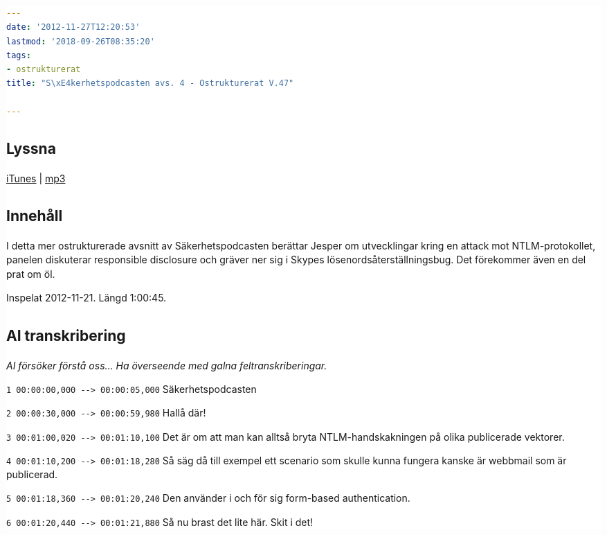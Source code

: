 ```yaml
---
date: '2012-11-27T12:20:53'
lastmod: '2018-09-26T08:35:20'
tags:
- ostrukturerat
title: "S\xE4kerhetspodcasten avs. 4 - Ostrukturerat V.47"

---
```

## Lyssna

[iTunes](https://itunes.apple.com/se/podcast/sakerhetspodcasten-4-ostrukturerat/id576469997?i=125335373&l=en)  \| [mp3](http://traffic.libsyn.com/sakerhetspodcasten/Sakerhetspodcasten_Avs._4_-_Ostrukturerat_V.47.mp3)

## Innehåll

I detta mer ostrukturerade avsnitt av Säkerhetspodcasten berättar Jesper om utvecklingar
kring en attack mot NTLM-protokollet, panelen diskuterar responsible disclosure och
gräver ner sig i Skypes lösenordsåterställningsbug. Det förekommer även en del prat om öl.

Inspelat 2012-11-21. Längd 1:00:45.


## AI transkribering

_AI försöker förstå oss... Ha överseende med galna feltranskriberingar._

`1 00:00:00,000 --> 00:00:05,000`
Säkerhetspodcasten



`2 00:00:30,000 --> 00:00:59,980`
Hallå där\!



`3 00:01:00,020 --> 00:01:10,100`
Det är om att man kan alltså bryta NTLM-handskakningen på olika publicerade vektorer.



`4 00:01:10,200 --> 00:01:18,280`
Så säg då till exempel ett scenario som skulle kunna fungera kanske är webbmail som är publicerad.



`5 00:01:18,360 --> 00:01:20,240`
Den använder i och för sig form-based authentication.



`6 00:01:20,440 --> 00:01:21,880`
Så nu brast det lite här. Skit i det\!


